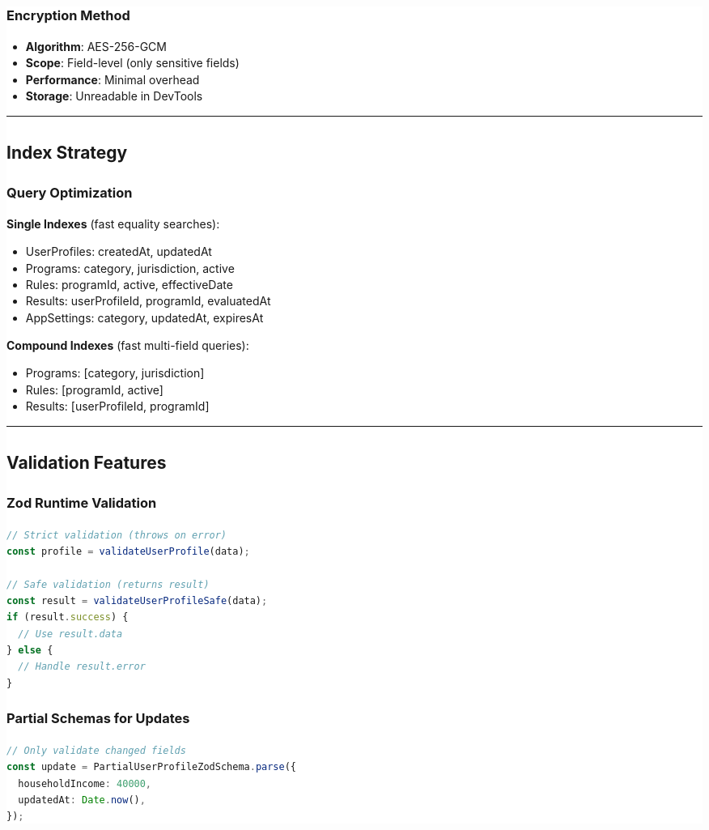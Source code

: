 ### Encryption Method
- **Algorithm**: AES-256-GCM
- **Scope**: Field-level (only sensitive fields)
- **Performance**: Minimal overhead
- **Storage**: Unreadable in DevTools

---

## Index Strategy

### Query Optimization

**Single Indexes** (fast equality searches):
- UserProfiles: createdAt, updatedAt
- Programs: category, jurisdiction, active
- Rules: programId, active, effectiveDate
- Results: userProfileId, programId, evaluatedAt
- AppSettings: category, updatedAt, expiresAt

**Compound Indexes** (fast multi-field queries):
- Programs: [category, jurisdiction]
- Rules: [programId, active]
- Results: [userProfileId, programId]

---

## Validation Features

### Zod Runtime Validation

```typescript
// Strict validation (throws on error)
const profile = validateUserProfile(data);

// Safe validation (returns result)
const result = validateUserProfileSafe(data);
if (result.success) {
  // Use result.data
} else {
  // Handle result.error
}
```

### Partial Schemas for Updates

```typescript
// Only validate changed fields
const update = PartialUserProfileZodSchema.parse({
  householdIncome: 40000,
  updatedAt: Date.now(),
});
```

